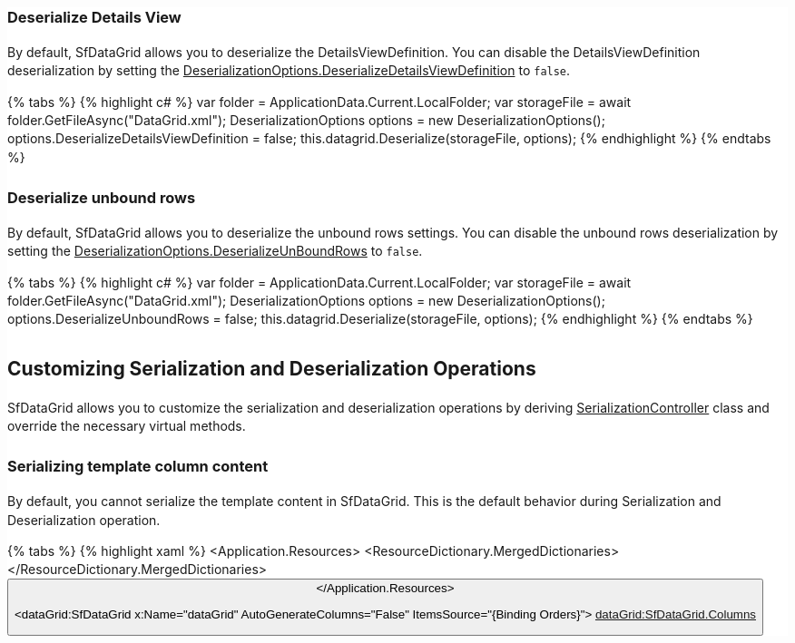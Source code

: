 ### Deserialize Details View

By default, SfDataGrid allows you to deserialize the DetailsViewDefinition. You can disable the DetailsViewDefinition deserialization by setting the [DeserializationOptions.DeserializeDetailsViewDefinition](https://help.syncfusion.com/cr/winui/Syncfusion.UI.Xaml.DataGrid.Serialization.DeserializationOptions.html#Syncfusion_UI_Xaml_DataGrid_Serialization_DeserializationOptions_DeserializeDetailsViewDefinition) to `false`.

{% tabs %}
{% highlight c# %}
var folder = ApplicationData.Current.LocalFolder;
var storageFile = await folder.GetFileAsync("DataGrid.xml");
DeserializationOptions options = new DeserializationOptions();
options.DeserializeDetailsViewDefinition = false;
this.datagrid.Deserialize(storageFile, options);
{% endhighlight %}
{% endtabs %}

### Deserialize unbound rows

By default, SfDataGrid allows you to deserialize the unbound rows settings. You can disable the unbound rows deserialization by setting the [DeserializationOptions.DeserializeUnBoundRows](https://help.syncfusion.com/cr/winui/Syncfusion.UI.Xaml.DataGrid.Serialization.DeserializationOptions.html#Syncfusion_UI_Xaml_DataGrid_Serialization_DeserializationOptions_DeserializeUnboundRows) to `false`.

{% tabs %}
{% highlight c# %}
var folder = ApplicationData.Current.LocalFolder;
var storageFile = await folder.GetFileAsync("DataGrid.xml");
DeserializationOptions options = new DeserializationOptions();
options.DeserializeUnboundRows = false;
this.datagrid.Deserialize(storageFile, options);
{% endhighlight %}
{% endtabs %}

## Customizing Serialization and Deserialization Operations

SfDataGrid allows you to customize the serialization and deserialization operations by deriving [SerializationController](https://help.syncfusion.com/cr/winui/Syncfusion.UI.Xaml.DataGrid.Serialization.SerializationController.html) class and override the necessary virtual methods.

### Serializing template column content

By default, you cannot serialize the template content in SfDataGrid. This is the default behavior during  Serialization and Deserialization operation.

{% tabs %}
{% highlight xaml %}
<Application.Resources>
    <ResourceDictionary>
        <ResourceDictionary.MergedDictionaries>
            <XamlControlsResources xmlns="using:Microsoft.UI.Xaml.Controls" />
            <!-- Other merged dictionaries here -->
        </ResourceDictionary.MergedDictionaries>
        <!-- Other app resources here -->
        <DataTemplate x:Key="cellTemplate">
            <Button Width="110" Content="{Binding Value}" />
        </DataTemplate>
    </ResourceDictionary>
</Application.Resources>


<dataGrid:SfDataGrid x:Name="dataGrid"
                    AutoGenerateColumns="False"
                    ItemsSource="{Binding Orders}">
    <dataGrid:SfDataGrid.Columns>